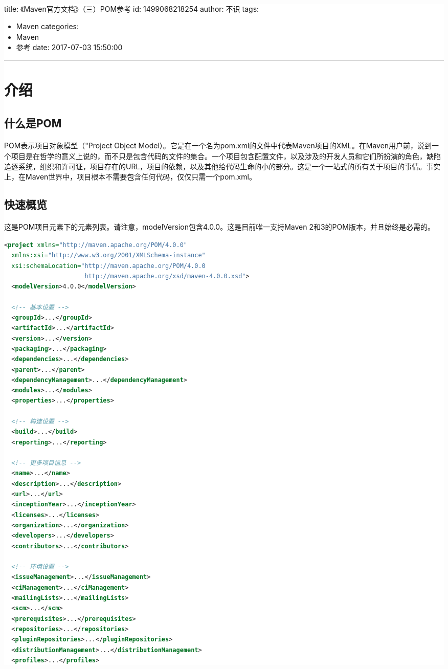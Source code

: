 title: 《Maven官方文档》（三）POM参考
id: 1499068218254
author: 不识
tags:
  - Maven
categories:
  - Maven
  - 参考
date: 2017-07-03 15:50:00
---
# 介绍

## 什么是POM
POM表示项目对象模型（"Project Object Model）。它是在一个名为pom.xml的文件中代表Maven项目的XML。在Maven用户前，说到一个项目是在哲学的意义上说的，而不只是包含代码的文件的集合。一个项目包含配置文件，以及涉及的开发人员和它们所扮演的角色，缺陷追逐系统，组织和许可证，项目存在的URL，项目的依赖，以及其他给代码生命的小的部分。这是一个一站式的所有关于项目的事情。事实上，在Maven世界中，项目根本不需要包含任何代码，仅仅只需一个pom.xml。

## 快速概览
这是POM项目元素下的元素列表。请注意，modelVersion包含4.0.0。这是目前唯一支持Maven 2和3的POM版本，并且始终是必需的。
```xml
<project xmlns="http://maven.apache.org/POM/4.0.0"
  xmlns:xsi="http://www.w3.org/2001/XMLSchema-instance"
  xsi:schemaLocation="http://maven.apache.org/POM/4.0.0
                      http://maven.apache.org/xsd/maven-4.0.0.xsd">
  <modelVersion>4.0.0</modelVersion>
 
  <!-- 基本设置 -->
  <groupId>...</groupId>
  <artifactId>...</artifactId>
  <version>...</version>
  <packaging>...</packaging>
  <dependencies>...</dependencies>
  <parent>...</parent>
  <dependencyManagement>...</dependencyManagement>
  <modules>...</modules>
  <properties>...</properties>
 
  <!-- 构建设置 -->
  <build>...</build>
  <reporting>...</reporting>
 
  <!-- 更多项目信息 -->
  <name>...</name>
  <description>...</description>
  <url>...</url>
  <inceptionYear>...</inceptionYear>
  <licenses>...</licenses>
  <organization>...</organization>
  <developers>...</developers>
  <contributors>...</contributors>
 
  <!-- 环境设置 -->
  <issueManagement>...</issueManagement>
  <ciManagement>...</ciManagement>
  <mailingLists>...</mailingLists>
  <scm>...</scm>
  <prerequisites>...</prerequisites>
  <repositories>...</repositories>
  <pluginRepositories>...</pluginRepositories>
  <distributionManagement>...</distributionManagement>
  <profiles>...</profiles>
```